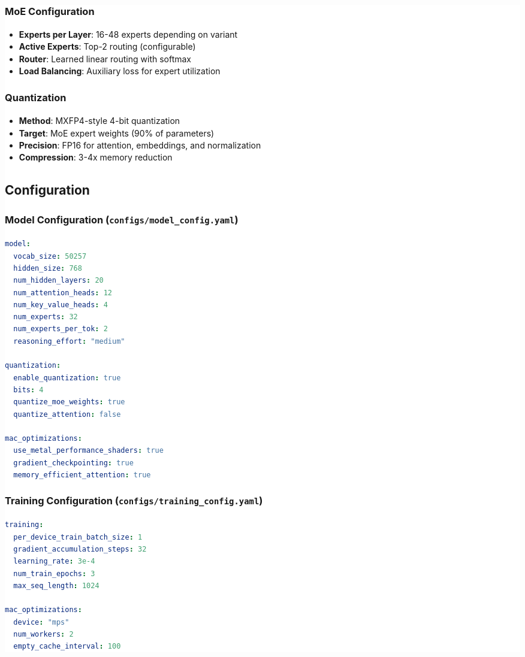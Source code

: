 ### MoE Configuration

- **Experts per Layer**: 16-48 experts depending on variant
- **Active Experts**: Top-2 routing (configurable)
- **Router**: Learned linear routing with softmax
- **Load Balancing**: Auxiliary loss for expert utilization

### Quantization

- **Method**: MXFP4-style 4-bit quantization
- **Target**: MoE expert weights (90% of parameters)
- **Precision**: FP16 for attention, embeddings, and normalization
- **Compression**: 3-4x memory reduction

## Configuration

### Model Configuration (`configs/model_config.yaml`)

```yaml
model:
  vocab_size: 50257
  hidden_size: 768
  num_hidden_layers: 20
  num_attention_heads: 12
  num_key_value_heads: 4
  num_experts: 32
  num_experts_per_tok: 2
  reasoning_effort: "medium"

quantization:
  enable_quantization: true
  bits: 4
  quantize_moe_weights: true
  quantize_attention: false

mac_optimizations:
  use_metal_performance_shaders: true
  gradient_checkpointing: true
  memory_efficient_attention: true
```

### Training Configuration (`configs/training_config.yaml`)

```yaml
training:
  per_device_train_batch_size: 1
  gradient_accumulation_steps: 32
  learning_rate: 3e-4
  num_train_epochs: 3
  max_seq_length: 1024

mac_optimizations:
  device: "mps"
  num_workers: 2
  empty_cache_interval: 100
```

